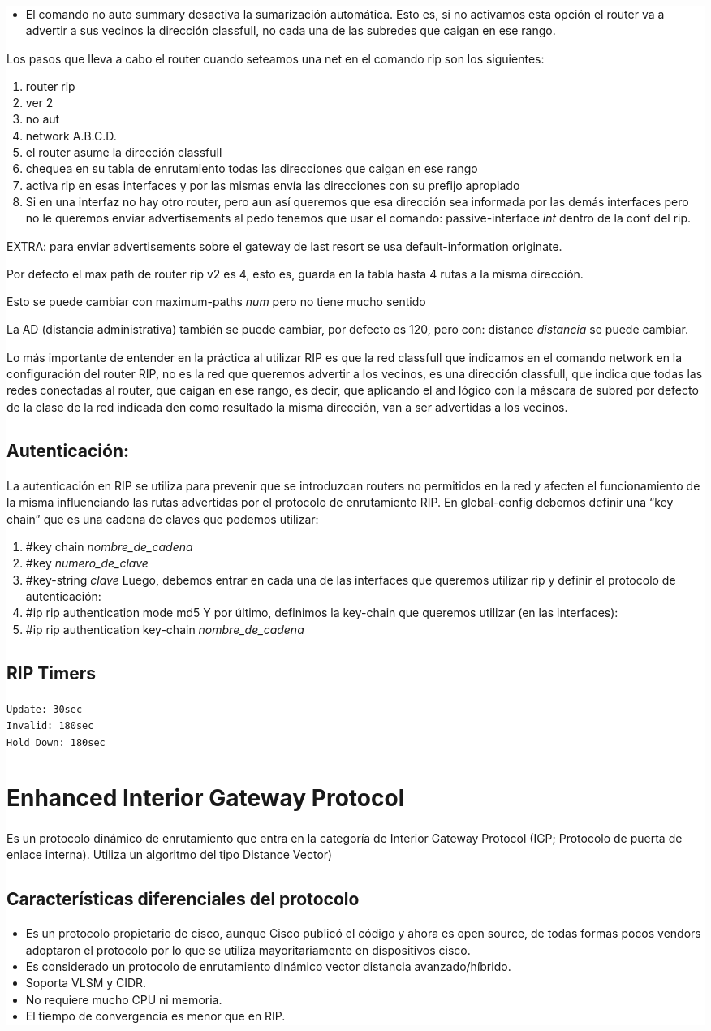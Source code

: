 - El comando no auto summary desactiva la sumarización automática. Esto es, si no activamos esta opción el router va a advertir a sus vecinos la dirección classfull, no cada una de las subredes que caigan en ese rango.

Los pasos que lleva a cabo el router cuando seteamos una net en el comando rip son los siguientes:
1. router rip
2. ver 2
3. no aut
4. network A.B.C.D.
5. el router asume la dirección classfull
6. chequea en su tabla de enrutamiento todas las direcciones que caigan en ese rango
7. activa rip en esas interfaces y por las mismas envía las direcciones con su prefijo apropiado
8. Si en una interfaz no hay otro router, pero aun así queremos que esa dirección sea informada por las demás interfaces pero no le queremos enviar advertisements al pedo tenemos que usar el comando:
passive-interface *int* dentro de la conf del rip.

EXTRA: para enviar advertisements sobre el gateway de last resort se usa default-information originate.

Por defecto el max path de router rip v2 es 4, esto es, guarda en la tabla hasta 4 rutas a la misma dirección.

Esto se puede cambiar con maximum-paths *num* pero no tiene mucho sentido 

La AD (distancia administrativa) también se puede cambiar, por defecto es 120, pero con:
distance *distancia* se puede cambiar.

Lo más importante de entender en la práctica al utilizar RIP es que la red classfull que indicamos en el comando network en la configuración del router RIP, no es la red que queremos advertir a los vecinos, es una dirección classfull, que indica que todas las redes conectadas al router, que caigan en ese rango, es decir, que aplicando el and lógico con la máscara de subred por defecto de la clase de la red indicada den como resultado la misma dirección, van a ser advertidas a los vecinos.

## Autenticación:
La autenticación en RIP se utiliza para prevenir que se introduzcan routers no permitidos en la red y afecten el funcionamiento de la misma influenciando las rutas advertidas por el protocolo de enrutamiento RIP.
En global-config debemos definir una “key chain” que es una cadena de claves que podemos utilizar:
1.	#key chain *nombre_de_cadena* 
2.	#key *numero_de_clave*
3.	#key-string *clave*
Luego, debemos entrar en cada una de las interfaces que queremos utilizar rip y definir el protocolo de autenticación:
4.	#ip rip authentication mode md5
Y por último, definimos la key-chain que queremos utilizar (en las interfaces):
5.	#ip rip authentication key-chain *nombre_de_cadena*

## RIP Timers
 	Update: 30sec
 	Invalid: 180sec
 	Hold Down: 180sec

# Enhanced Interior Gateway Protocol
Es un protocolo dinámico de enrutamiento que entra en la categoría de Interior Gateway Protocol (IGP; Protocolo de puerta de enlace interna). Utiliza un algoritmo del tipo Distance Vector)
## Características diferenciales del protocolo
- Es un protocolo propietario de cisco, aunque Cisco publicó el código y ahora es open source, de todas formas pocos vendors adoptaron el protocolo por lo que se utiliza mayoritariamente en dispositivos cisco.
- Es considerado un protocolo de enrutamiento dinámico vector distancia avanzado/híbrido.
- Soporta VLSM y CIDR.
- No requiere mucho CPU ni memoria.
- El tiempo de convergencia es menor que en RIP.